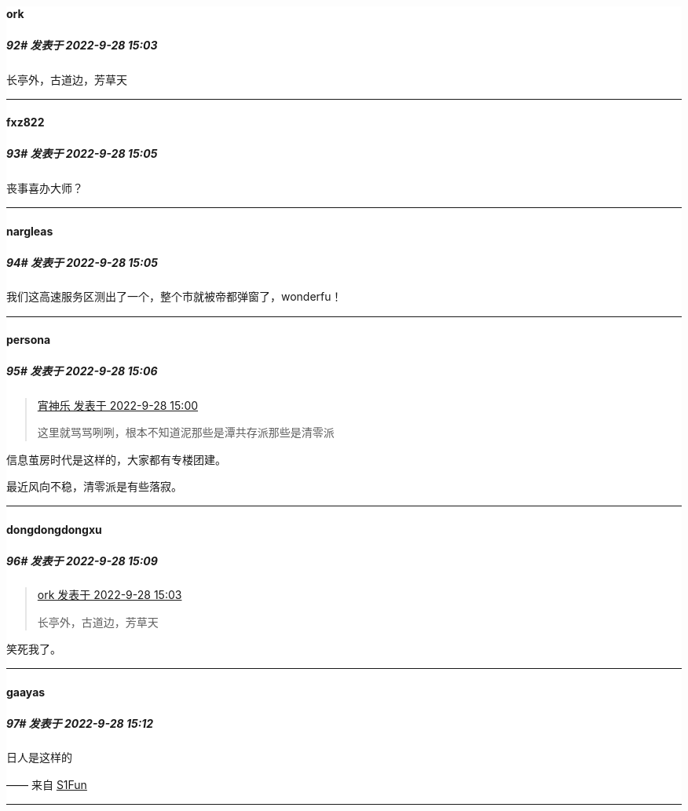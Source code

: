 ####  ork  
##### 92#       发表于 2022-9-28 15:03

长亭外，古道边，芳草天

*****

####  fxz822  
##### 93#       发表于 2022-9-28 15:05

丧事喜办大师？

*****

####  nargleas  
##### 94#       发表于 2022-9-28 15:05

我们这高速服务区测出了一个，整个市就被帝都弹窗了，wonderfu！

*****

####  persona  
##### 95#       发表于 2022-9-28 15:06

<blockquote><a href="httphttps://bbs.saraba1st.com/2b/forum.php?mod=redirect&amp;goto=findpost&amp;pid=57684038&amp;ptid=2097078" target="_blank">宵神乐 发表于 2022-9-28 15:00</a>

这里就骂骂咧咧，根本不知道泥那些是潭共存派那些是清零派</blockquote>
信息茧房时代是这样的，大家都有专楼团建。

最近风向不稳，清零派是有些落寂。

*****

####  dongdongdongxu  
##### 96#       发表于 2022-9-28 15:09

<blockquote><a href="httphttps://bbs.saraba1st.com/2b/forum.php?mod=redirect&amp;goto=findpost&amp;pid=57684069&amp;ptid=2097078" target="_blank">ork 发表于 2022-9-28 15:03</a>

长亭外，古道边，芳草天</blockquote>
笑死我了。



*****

####  gaayas  
##### 97#       发表于 2022-9-28 15:12

日人是这样的

—— 来自 [S1Fun](https://s1fun.koalcat.com)

*****
